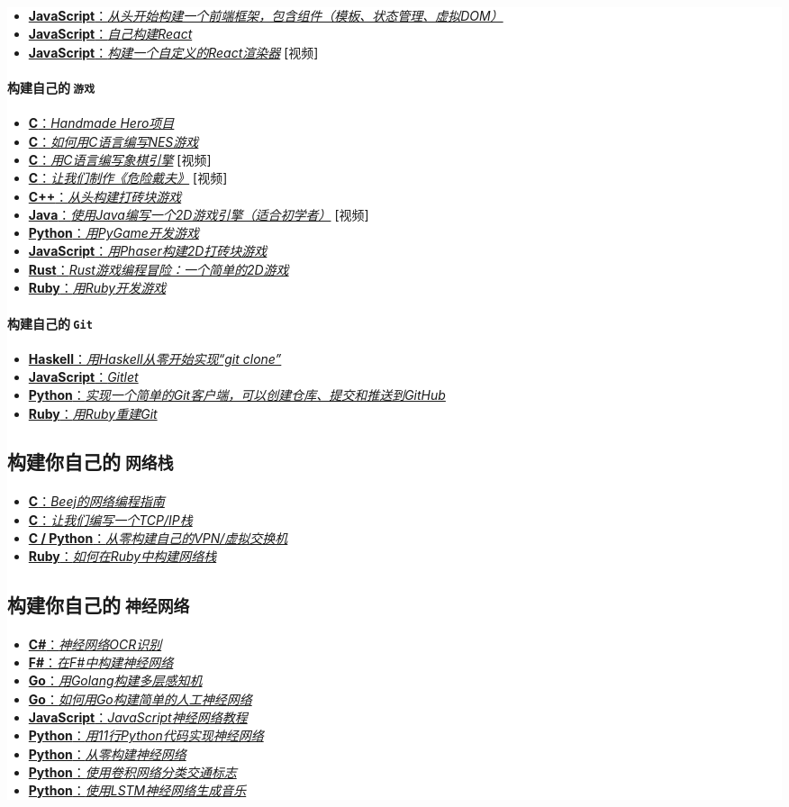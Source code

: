 * [**JavaScript**：_从头开始构建一个前端框架，包含组件（模板、状态管理、虚拟DOM）_](https://mfrachet.github.io/create-frontend-framework/)
* [**JavaScript**：_自己构建React_](https://pomb.us/build-your-own-react/)
* [**JavaScript**：_构建一个自定义的React渲染器_](https://youtu.be/CGpMlWVcHok) [视频]

#### 构建自己的 `游戏`

* [**C**：_Handmade Hero项目_](https://handmadehero.org/)
* [**C**：_如何用C语言编写NES游戏_](https://nesdoug.com/)
* [**C**：_用C语言编写象棋引擎_](https://www.youtube.com/playlist?list=PLZ1QII7yudbc-Ky058TEaOstZHVbT-2hg) [视频]
* [**C**：_让我们制作《危险戴夫》_](https://www.youtube.com/playlist?list=PLSkJey49cOgTSj465v2KbLZ7LMn10bCF9) [视频]
* [**C++**：_从头构建打砖块游戏_](https://learnopengl.com/In-Practice/2D-Game/Breakout)
* [**Java**：_使用Java编写一个2D游戏引擎（适合初学者）_](https://www.youtube.com/watch?v=025QFeZfeyM) [视频]
* [**Python**：_用PyGame开发游戏_](https://pythonprogramming.net/pygame-python-3-part-1-intro/)
* [**JavaScript**：_用Phaser构建2D打砖块游戏_](https://developer.mozilla.org/en-US/docs/Games/Tutorials/2D_breakout_game_Phaser)
* [**Rust**：_Rust游戏编程冒险：一个简单的2D游戏_](https://a5huynh.github.io/posts/2018/adventures-in-rust/)
* [**Ruby**：_用Ruby开发游戏_](https://leanpub.com/developing-games-with-ruby/read)

#### 构建自己的 `Git`

* [**Haskell**：_用Haskell从零开始实现“git clone”_](http://stefan.saasen.me/articles/git-clone-in-haskell-from-the-bottom-up/)
* [**JavaScript**：_Gitlet_](http://gitlet.maryrosecook.com/docs/gitlet.html)
* [**Python**：_实现一个简单的Git客户端，可以创建仓库、提交和推送到GitHub_](https://benhoyt.com/writings/pygit/)
* [**Ruby**：_用Ruby重建Git_](https://robots.thoughtbot.com/rebuilding-git-in-ruby)

## 构建你自己的 `网络栈`

* [**C**：_Beej的网络编程指南_](http://beej.us/guide/bgnet/)
* [**C**：_让我们编写一个TCP/IP栈_](http://www.saminiir.com/lets-code-tcp-ip-stack-1-ethernet-arp/)
* [**C / Python**：_从零构建自己的VPN/虚拟交换机_](https://github.com/peiyuanix/build-your-own-zerotier)
* [**Ruby**：_如何在Ruby中构建网络栈_](https://medium.com/geckoboard-under-the-hood/how-to-build-a-network-stack-in-ruby-f73aeb1b661b)

## 构建你自己的 `神经网络`

* [**C#**：_神经网络OCR识别_](https://www.codeproject.com/Articles/11285/Neural-Network-OCR)
* [**F#**：_在F#中构建神经网络_](https://towardsdatascience.com/building-neural-networks-in-f-part-1-a2832ae972e6)
* [**Go**：_用Golang构建多层感知机_](https://made2591.github.io/posts/neuralnetwork)
* [**Go**：_如何用Go构建简单的人工神经网络_](https://sausheong.github.io/posts/how-to-build-a-simple-artificial-neural-network-with-go/)
* [**JavaScript**：_JavaScript神经网络教程_](https://hackernoon.com/neural-networks-from-scratch-for-javascript-linguists-part1-the-perceptron-632a4d1fbad2)
* [**Python**：_用11行Python代码实现神经网络_](https://iamtrask.github.io/2015/07/12/basic-python-network/)
* [**Python**：_从零构建神经网络_](https://victorzhou.com/blog/intro-to-neural-networks/)
* [**Python**：_使用卷积网络分类交通标志_](https://navoshta.com/traffic-signs-classification/)
* [**Python**：_使用LSTM神经网络生成音乐_](https://towardsdatascience.com/how-to-generate-music-using-a-lstm-neural-network-in-keras-68786834d4c5)
